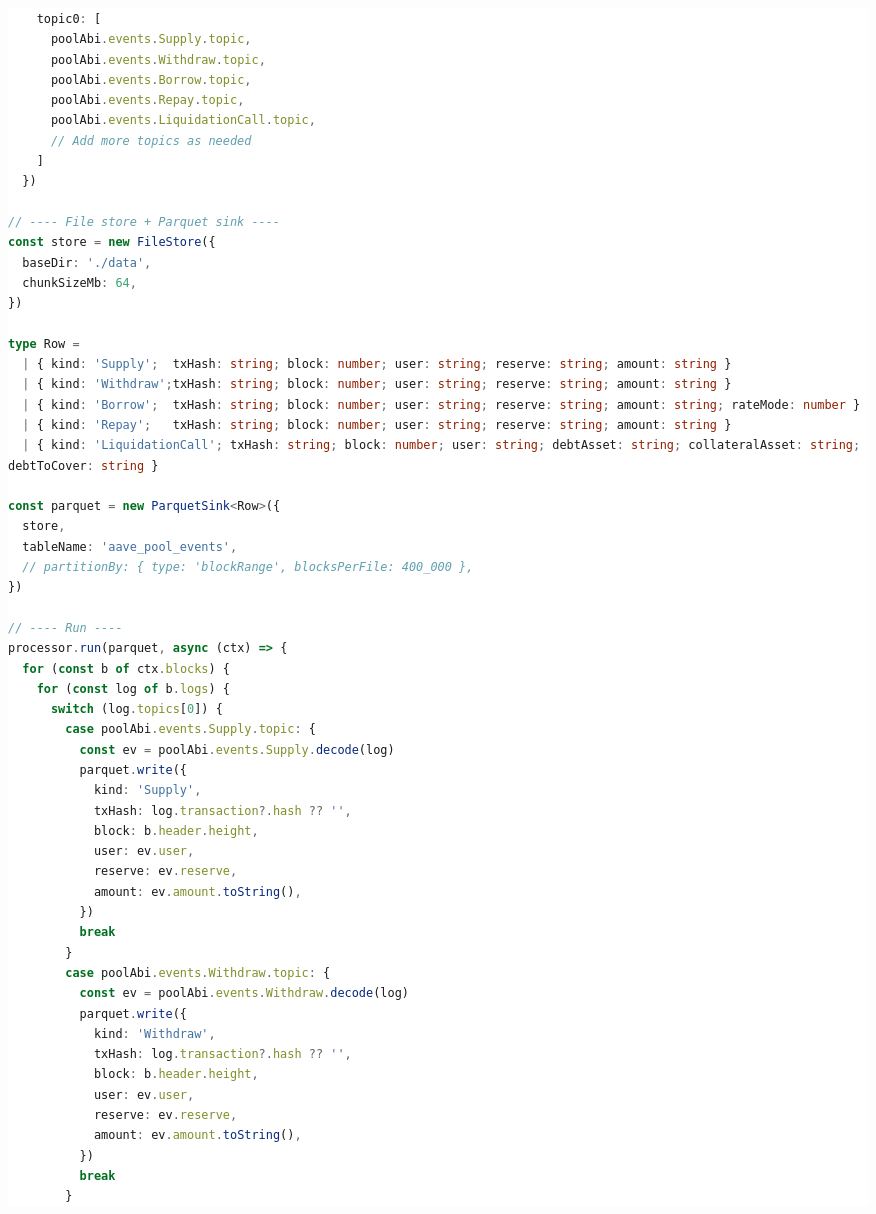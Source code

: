 ```ts
    topic0: [
      poolAbi.events.Supply.topic,
      poolAbi.events.Withdraw.topic,
      poolAbi.events.Borrow.topic,
      poolAbi.events.Repay.topic,
      poolAbi.events.LiquidationCall.topic,
      // Add more topics as needed
    ]
  })

// ---- File store + Parquet sink ----
const store = new FileStore({
  baseDir: './data',
  chunkSizeMb: 64,
})

type Row =
  | { kind: 'Supply';  txHash: string; block: number; user: string; reserve: string; amount: string }
  | { kind: 'Withdraw';txHash: string; block: number; user: string; reserve: string; amount: string }
  | { kind: 'Borrow';  txHash: string; block: number; user: string; reserve: string; amount: string; rateMode: number }
  | { kind: 'Repay';   txHash: string; block: number; user: string; reserve: string; amount: string }
  | { kind: 'LiquidationCall'; txHash: string; block: number; user: string; debtAsset: string; collateralAsset: string; debtToCover: string }

const parquet = new ParquetSink<Row>({
  store,
  tableName: 'aave_pool_events',
  // partitionBy: { type: 'blockRange', blocksPerFile: 400_000 },
})

// ---- Run ----
processor.run(parquet, async (ctx) => {
  for (const b of ctx.blocks) {
    for (const log of b.logs) {
      switch (log.topics[0]) {
        case poolAbi.events.Supply.topic: {
          const ev = poolAbi.events.Supply.decode(log)
          parquet.write({
            kind: 'Supply',
            txHash: log.transaction?.hash ?? '',
            block: b.header.height,
            user: ev.user,
            reserve: ev.reserve,
            amount: ev.amount.toString(),
          })
          break
        }
        case poolAbi.events.Withdraw.topic: {
          const ev = poolAbi.events.Withdraw.decode(log)
          parquet.write({
            kind: 'Withdraw',
            txHash: log.transaction?.hash ?? '',
            block: b.header.height,
            user: ev.user,
            reserve: ev.reserve,
            amount: ev.amount.toString(),
          })
          break
        }
```
